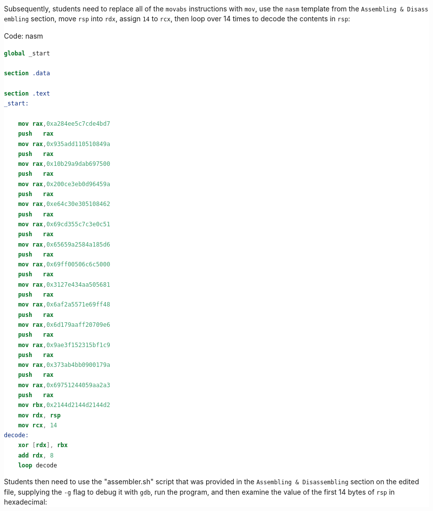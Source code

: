 Subsequently, students need to replace all of the `movabs` instructions with `mov`, use the `nasm` template from the `Assembling & Disassembling` section, move `rsp` into `rdx`, assign `14` to `rcx`, then loop over 14 times to decode the contents in `rsp`:

Code: nasm

```nasm
global _start

section .data

section .text
_start:

    mov rax,0xa284ee5c7cde4bd7
    push   rax
    mov rax,0x935add110510849a
    push   rax
    mov rax,0x10b29a9dab697500
    push   rax
    mov rax,0x200ce3eb0d96459a
    push   rax
    mov rax,0xe64c30e305108462
    push   rax
    mov rax,0x69cd355c7c3e0c51
    push   rax
    mov rax,0x65659a2584a185d6
    push   rax
    mov rax,0x69ff00506c6c5000
    push   rax
    mov rax,0x3127e434aa505681
    push   rax
    mov rax,0x6af2a5571e69ff48
    push   rax
    mov rax,0x6d179aaff20709e6
    push   rax
    mov rax,0x9ae3f152315bf1c9
    push   rax
    mov rax,0x373ab4bb0900179a
    push   rax
    mov rax,0x69751244059aa2a3
    push   rax
    mov rbx,0x2144d2144d2144d2
    mov rdx, rsp
    mov rcx, 14
decode:
	xor [rdx], rbx
	add rdx, 8
	loop decode
```

Students then need to use the "assembler.sh" script that was provided in the `Assembling & Disassembling` section on the edited file, supplying the `-g` flag to debug it with `gdb`, run the program, and then examine the value of the first 14 bytes of `rsp` in hexadecimal:
